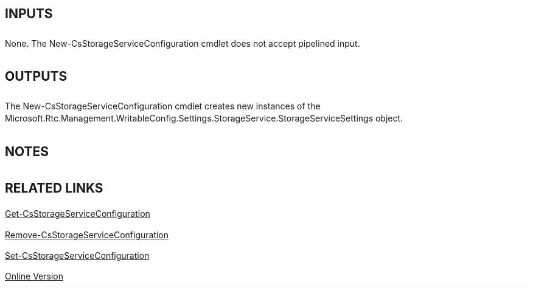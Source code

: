 ## INPUTS

###  
None.
The New-CsStorageServiceConfiguration cmdlet does not accept pipelined input.

## OUTPUTS

###  
The New-CsStorageServiceConfiguration cmdlet creates new instances of the Microsoft.Rtc.Management.WritableConfig.Settings.StorageService.StorageServiceSettings object.

## NOTES

## RELATED LINKS

[Get-CsStorageServiceConfiguration]()

[Remove-CsStorageServiceConfiguration]()

[Set-CsStorageServiceConfiguration]()

[Online Version](http://technet.microsoft.com/EN-US/library/194b507b-19d0-4950-8334-67d677d7dfe5(OCS.16).aspx)

